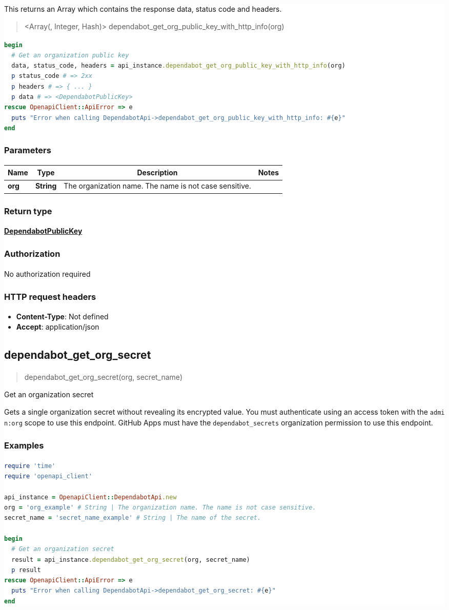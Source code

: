 This returns an Array which contains the response data, status code and headers.

> <Array(<DependabotPublicKey>, Integer, Hash)> dependabot_get_org_public_key_with_http_info(org)

```ruby
begin
  # Get an organization public key
  data, status_code, headers = api_instance.dependabot_get_org_public_key_with_http_info(org)
  p status_code # => 2xx
  p headers # => { ... }
  p data # => <DependabotPublicKey>
rescue OpenapiClient::ApiError => e
  puts "Error when calling DependabotApi->dependabot_get_org_public_key_with_http_info: #{e}"
end
```

### Parameters

| Name | Type | Description | Notes |
| ---- | ---- | ----------- | ----- |
| **org** | **String** | The organization name. The name is not case sensitive. |  |

### Return type

[**DependabotPublicKey**](DependabotPublicKey.md)

### Authorization

No authorization required

### HTTP request headers

- **Content-Type**: Not defined
- **Accept**: application/json


## dependabot_get_org_secret

> <DependabotSecretForAnOrganization> dependabot_get_org_secret(org, secret_name)

Get an organization secret

Gets a single organization secret without revealing its encrypted value. You must authenticate using an access token with the `admin:org` scope to use this endpoint. GitHub Apps must have the `dependabot_secrets` organization permission to use this endpoint.

### Examples

```ruby
require 'time'
require 'openapi_client'

api_instance = OpenapiClient::DependabotApi.new
org = 'org_example' # String | The organization name. The name is not case sensitive.
secret_name = 'secret_name_example' # String | The name of the secret.

begin
  # Get an organization secret
  result = api_instance.dependabot_get_org_secret(org, secret_name)
  p result
rescue OpenapiClient::ApiError => e
  puts "Error when calling DependabotApi->dependabot_get_org_secret: #{e}"
end
```
